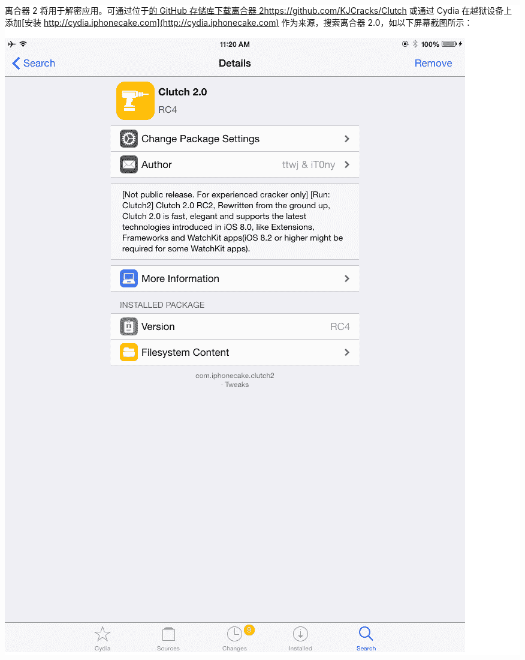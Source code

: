 离合器 2 将用于解密应用。可通过位于[的 GitHub 存储库下载离合器 2https://github.com/KJCracks/Clutch](https://github.com/KJCracks/Clutch) 或通过 Cydia 在越狱设备上添加[安装 http://cydia.iphonecake.com](http://cydia.iphonecake.com) 作为来源，搜索离合器 2.0，如以下屏幕截图所示：

![](img/ace9bd7b-8fdd-442d-baa2-5b1109a7f707.png)

